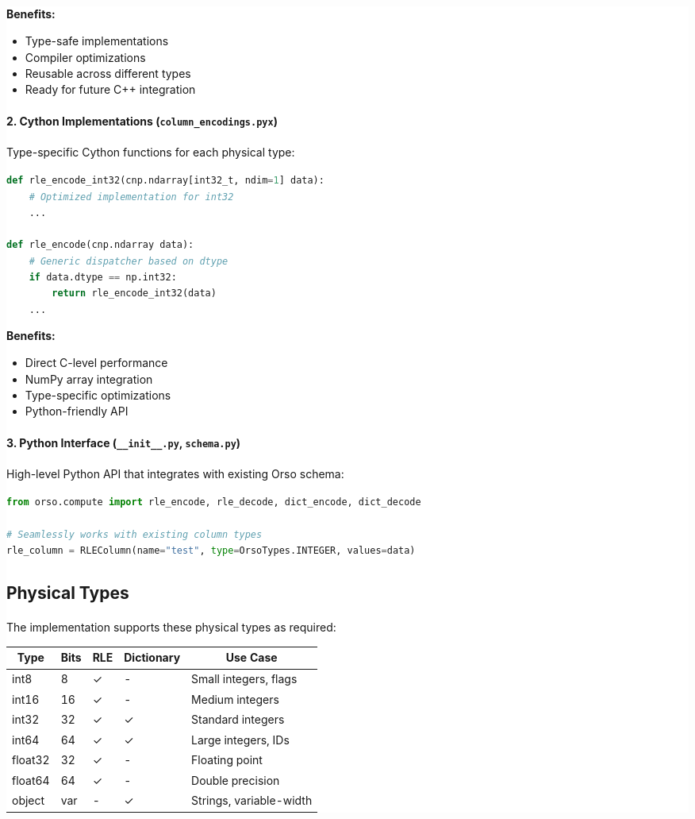 **Benefits:**
- Type-safe implementations
- Compiler optimizations
- Reusable across different types
- Ready for future C++ integration

#### 2. Cython Implementations (`column_encodings.pyx`)

Type-specific Cython functions for each physical type:

```python
def rle_encode_int32(cnp.ndarray[int32_t, ndim=1] data):
    # Optimized implementation for int32
    ...

def rle_encode(cnp.ndarray data):
    # Generic dispatcher based on dtype
    if data.dtype == np.int32:
        return rle_encode_int32(data)
    ...
```

**Benefits:**
- Direct C-level performance
- NumPy array integration
- Type-specific optimizations
- Python-friendly API

#### 3. Python Interface (`__init__.py`, `schema.py`)

High-level Python API that integrates with existing Orso schema:

```python
from orso.compute import rle_encode, rle_decode, dict_encode, dict_decode

# Seamlessly works with existing column types
rle_column = RLEColumn(name="test", type=OrsoTypes.INTEGER, values=data)
```

## Physical Types

The implementation supports these physical types as required:

| Type | Bits | RLE | Dictionary | Use Case |
|------|------|-----|------------|----------|
| int8 | 8 | ✓ | - | Small integers, flags |
| int16 | 16 | ✓ | - | Medium integers |
| int32 | 32 | ✓ | ✓ | Standard integers |
| int64 | 64 | ✓ | ✓ | Large integers, IDs |
| float32 | 32 | ✓ | - | Floating point |
| float64 | 64 | ✓ | - | Double precision |
| object | var | - | ✓ | Strings, variable-width |
